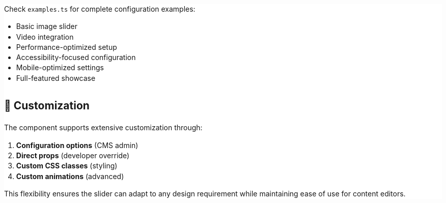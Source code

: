 Check `examples.ts` for complete configuration examples:
- Basic image slider
- Video integration
- Performance-optimized setup
- Accessibility-focused configuration
- Mobile-optimized settings
- Full-featured showcase

## 🎨 Customization

The component supports extensive customization through:
1. **Configuration options** (CMS admin)
2. **Direct props** (developer override)
3. **Custom CSS classes** (styling)
4. **Custom animations** (advanced)

This flexibility ensures the slider can adapt to any design requirement while maintaining ease of use for content editors.
